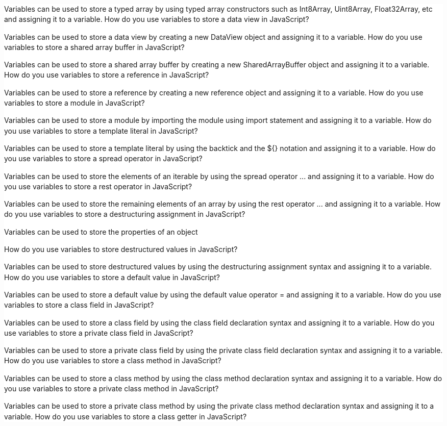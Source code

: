 Variables can be used to store a typed array by using typed array constructors such as Int8Array, Uint8Array, Float32Array, etc and assigning it to a variable.
How do you use variables to store a data view in JavaScript?

Variables can be used to store a data view by creating a new DataView object and assigning it to a variable.
How do you use variables to store a shared array buffer in JavaScript?

Variables can be used to store a shared array buffer by creating a new SharedArrayBuffer object and assigning it to a variable.
How do you use variables to store a reference in JavaScript?

Variables can be used to store a reference by creating a new reference object and assigning it to a variable.
How do you use variables to store a module in JavaScript?

Variables can be used to store a module by importing the module using import statement and assigning it to a variable.
How do you use variables to store a template literal in JavaScript?

Variables can be used to store a template literal by using the backtick and the ${} notation and assigning it to a variable.
How do you use variables to store a spread operator in JavaScript?

Variables can be used to store the elements of an iterable by using the spread operator ... and assigning it to a variable.
How do you use variables to store a rest operator in JavaScript?

Variables can be used to store the remaining elements of an array by using the rest operator ... and assigning it to a variable.
How do you use variables to store a destructuring assignment in JavaScript?

Variables can be used to store the properties of an object


How do you use variables to store destructured values in JavaScript?

Variables can be used to store destructured values by using the destructuring assignment syntax and assigning it to a variable.
How do you use variables to store a default value in JavaScript?

Variables can be used to store a default value by using the default value operator = and assigning it to a variable.
How do you use variables to store a class field in JavaScript?

Variables can be used to store a class field by using the class field declaration syntax and assigning it to a variable.
How do you use variables to store a private class field in JavaScript?

Variables can be used to store a private class field by using the private class field declaration syntax and assigning it to a variable.
How do you use variables to store a class method in JavaScript?

Variables can be used to store a class method by using the class method declaration syntax and assigning it to a variable.
How do you use variables to store a private class method in JavaScript?

Variables can be used to store a private class method by using the private class method declaration syntax and assigning it to a variable.
How do you use variables to store a class getter in JavaScript?
